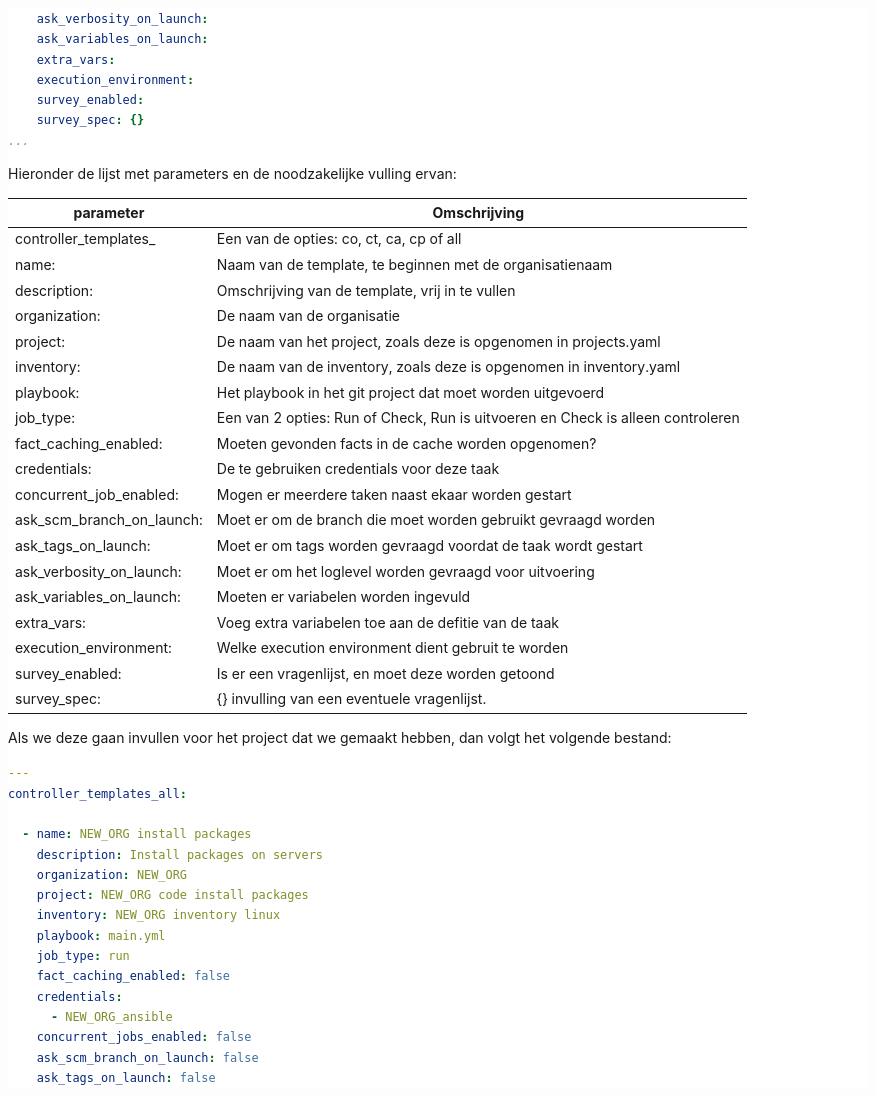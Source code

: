 ```yaml
    ask_verbosity_on_launch: 
    ask_variables_on_launch: 
    extra_vars:
    execution_environment: 
    survey_enabled: 
    survey_spec: {}
...
```

Hieronder de lijst met parameters en de noodzakelijke vulling ervan:

| parameter | Omschrijving |
| --- | --- |
| controller_templates_ | Een van de opties: co, ct, ca, cp of all |
| name: | Naam van de template, te beginnen met de organisatienaam |
| description: | Omschrijving van de template, vrij in te vullen |
| organization: | De naam van de organisatie |
| project: | De naam van het project, zoals deze is opgenomen in projects.yaml |
| inventory: | De naam van de inventory, zoals deze is opgenomen in inventory.yaml |
| playbook: | Het playbook in het git project dat moet worden uitgevoerd |
| job_type: | Een van 2 opties: Run of Check, Run is uitvoeren en Check is alleen controleren |
| fact_caching_enabled: | Moeten gevonden facts in de cache worden opgenomen? |
| credentials: | De te gebruiken credentials voor deze taak |
| concurrent_job_enabled: | Mogen er meerdere taken naast ekaar worden gestart | 
| ask_scm_branch_on_launch: | Moet er om de branch die moet worden gebruikt gevraagd worden |
| ask_tags_on_launch: | Moet er om tags worden gevraagd voordat de taak wordt gestart |
| ask_verbosity_on_launch: | Moet er om het loglevel worden gevraagd voor uitvoering |
| ask_variables_on_launch: | Moeten er variabelen worden ingevuld |
| extra_vars: | Voeg extra variabelen toe aan de defitie van de taak |
| execution_environment: | Welke execution environment dient gebruit te worden |
| survey_enabled: | Is er een vragenlijst, en moet deze worden getoond |
| survey_spec: | {} invulling van een eventuele vragenlijst. |

Als we deze gaan invullen voor het project dat we gemaakt hebben, dan volgt het volgende bestand:

```yaml
---
controller_templates_all:

  - name: NEW_ORG install packages
    description: Install packages on servers
    organization: NEW_ORG
    project: NEW_ORG code install packages
    inventory: NEW_ORG inventory linux
    playbook: main.yml
    job_type: run
    fact_caching_enabled: false
    credentials:
      - NEW_ORG_ansible
    concurrent_jobs_enabled: false
    ask_scm_branch_on_launch: false
    ask_tags_on_launch: false
```